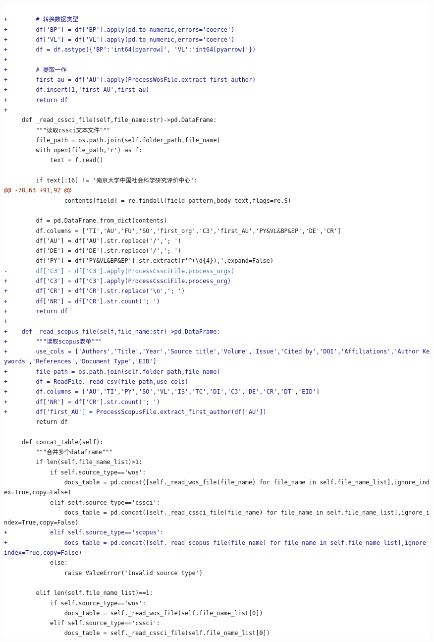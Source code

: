 ```diff
         
+        # 转换数据类型
+        df['BP'] = df['BP'].apply(pd.to_numeric,errors='coerce')
+        df['VL'] = df['VL'].apply(pd.to_numeric,errors='coerce')
+        df = df.astype({'BP':'int64[pyarrow]', 'VL':'int64[pyarrow]'})
+        
+        # 提取一作
+        first_au = df['AU'].apply(ProcessWosFile.extract_first_author)
+        df.insert(1,'first_AU',first_au)
+        return df
+    
     def _read_cssci_file(self,file_name:str)->pd.DataFrame:
         """读取cssci文本文件"""
         file_path = os.path.join(self.folder_path,file_name)
         with open(file_path,'r') as f:
             text = f.read()
         
         if text[:16] != '南京大学中国社会科学研究评价中心':
@@ -78,63 +91,92 @@
                 contents[field] = re.findall(field_pattern,body_text,flags=re.S)
         
         df = pd.DataFrame.from_dict(contents)
         df.columns = ['TI','AU','FU','SO','first_org','C3','first_AU','PY&VL&BP&EP','DE','CR']
         df['AU'] = df['AU'].str.replace('/','; ')
         df['DE'] = df['DE'].str.replace('/','; ')
         df['PY'] = df['PY&VL&BP&EP'].str.extract(r'^(\d{4}),',expand=False)
-        df['C3'] = df['C3'].apply(ProcessCssciFile.process_orgs)
+        df['C3'] = df['C3'].apply(ProcessCssciFile.process_org)
+        df['CR'] = df['CR'].str.replace('\n','; ')
+        df['NR'] = df['CR'].str.count('; ')
+        return df
+    
+    def _read_scopus_file(self,file_name:str)->pd.DataFrame:
+        """读取scopus表单"""
+        use_cols = ['Authors','Title','Year','Source title','Volume','Issue','Cited by','DOI','Affiliations','Author Keywords','References','Document Type','EID']
+        file_path = os.path.join(self.folder_path,file_name)
+        df = ReadFile._read_csv(file_path,use_cols)
+        df.columns = ['AU','TI','PY','SO','VL','IS','TC','DI','C3','DE','CR','DT','EID']
+        df['NR'] = df['CR'].str.count('; ')
+        df['first_AU'] = ProcessScopusFile.extract_first_author(df['AU'])
         return df
     
     def concat_table(self):
         """合并多个dataframe"""
         if len(self.file_name_list)>1:
             if self.source_type=='wos':
                 docs_table = pd.concat([self._read_wos_file(file_name) for file_name in self.file_name_list],ignore_index=True,copy=False)
             elif self.source_type=='cssci':
                 docs_table = pd.concat([self._read_cssci_file(file_name) for file_name in self.file_name_list],ignore_index=True,copy=False)
+            elif self.source_type=='scopus':
+                docs_table = pd.concat([self._read_scopus_file(file_name) for file_name in self.file_name_list],ignore_index=True,copy=False)
             else:
                 raise ValueError('Invalid source type')
         
         elif len(self.file_name_list)==1:
             if self.source_type=='wos':
                 docs_table = self._read_wos_file(self.file_name_list[0])
             elif self.source_type=='cssci':
                 docs_table = self._read_cssci_file(self.file_name_list[0])
```